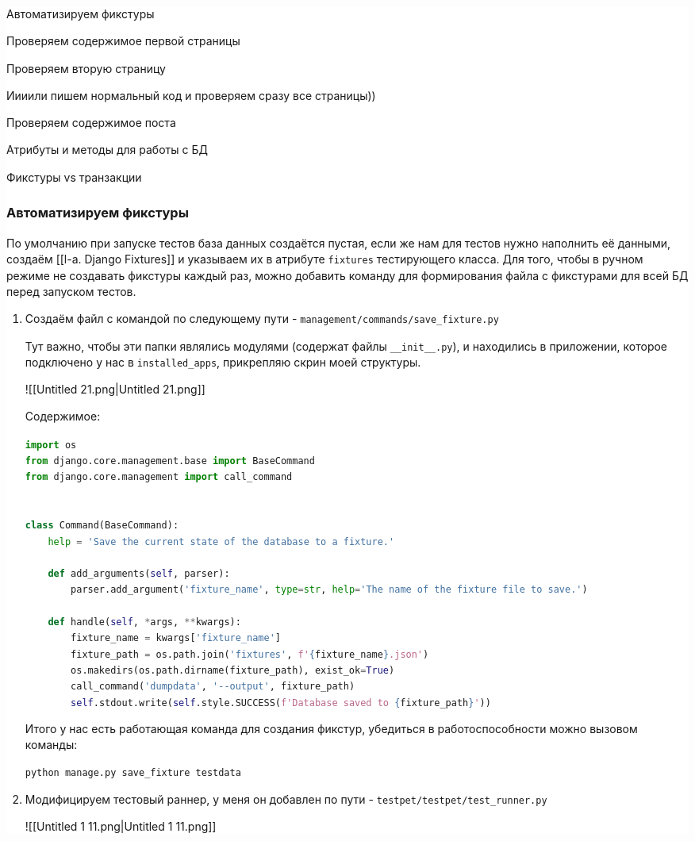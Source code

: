 Автоматизируем фикстуры

Проверяем содержимое первой страницы

Проверяем вторую страницу

Иииили пишем нормальный код и проверяем сразу все страницы))

Проверяем содержимое поста

Атрибуты и методы для работы с БД

Фикстуры vs транзакции

### Автоматизируем фикстуры

По умолчанию при запуске тестов база данных создаётся пустая, если же нам для тестов нужно наполнить её данными, создаём [[l-a. Django Fixtures]] и указываем их в атрибуте `fixtures` тестирующего класса. Для того, чтобы в ручном режиме не создавать фикстуры каждый раз, можно добавить команду для формирования файла с фикстурами для всей БД перед запуском тестов.

1. Создаём файл с командой по следующему пути - `management/commands/save_fixture.py`
    
    Тут важно, чтобы эти папки являлись модулями (содержат файлы `__init__.py`), и находились в приложении, которое подключено у нас в `installed_apps`, прикрепляю скрин моей структуры.
    
    ![[Untitled 21.png|Untitled 21.png]]
    
    Содержимое:
    
    ```Python
    import os
    from django.core.management.base import BaseCommand
    from django.core.management import call_command
    
    
    class Command(BaseCommand):
        help = 'Save the current state of the database to a fixture.'
    
        def add_arguments(self, parser):
            parser.add_argument('fixture_name', type=str, help='The name of the fixture file to save.')
    
        def handle(self, *args, **kwargs):
            fixture_name = kwargs['fixture_name']
            fixture_path = os.path.join('fixtures', f'{fixture_name}.json')
            os.makedirs(os.path.dirname(fixture_path), exist_ok=True)
            call_command('dumpdata', '--output', fixture_path)
            self.stdout.write(self.style.SUCCESS(f'Database saved to {fixture_path}'))
    ```
    
    Итого у нас есть работающая команда для создания фикстур, убедиться в работоспособности можно вызовом команды:
    
    `python manage.py save_fixture testdata`
    
2. Модифицируем тестовый раннер, у меня он добавлен по пути - `testpet/testpet/test_runner.py`
    
    ![[Untitled 1 11.png|Untitled 1 11.png]]
    